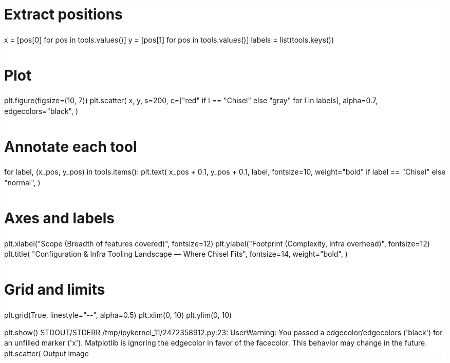 # Extract positions

x = [pos[0] for pos in tools.values()]
y = [pos[1] for pos in tools.values()]
labels = list(tools.keys())

# Plot

plt.figure(figsize=(10, 7))
plt.scatter(
    x,
    y,
    s=200,
    c=["red" if l == "Chisel" else "gray" for l in labels],
    alpha=0.7,
    edgecolors="black",
)

# Annotate each tool

for label, (x_pos, y_pos) in tools.items():
    plt.text(
        x_pos + 0.1,
        y_pos + 0.1,
        label,
        fontsize=10,
        weight="bold" if label == "Chisel" else "normal",
    )

# Axes and labels

plt.xlabel("Scope (Breadth of features covered)", fontsize=12)
plt.ylabel("Footprint (Complexity, infra overhead)", fontsize=12)
plt.title(
    "Configuration & Infra Tooling Landscape — Where Chisel Fits",
    fontsize=14,
    weight="bold",
)

# Grid and limits

plt.grid(True, linestyle="--", alpha=0.5)
plt.xlim(0, 10)
plt.ylim(0, 10)

plt.show()
STDOUT/STDERR
/tmp/ipykernel_11/2472358912.py:23: UserWarning: You passed a edgecolor/edgecolors ('black') for an unfilled marker ('x').  Matplotlib is ignoring the edgecolor in favor of the facecolor.  This behavior may change in the future.
  plt.scatter(
Output image
